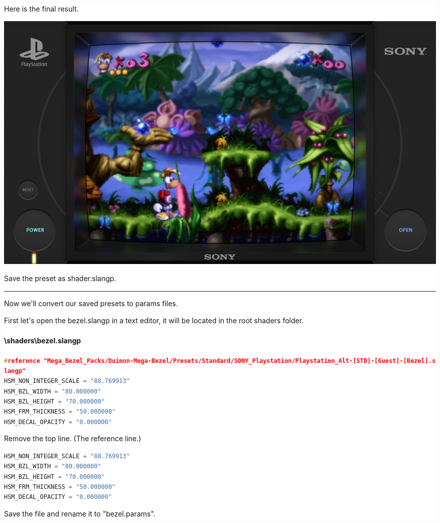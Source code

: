 Here is the final result.

![](Images/User_Created_Params/15_shader_result.jpg)

Save the preset as shader.slangp.

---

Now we'll convert our saved presets to params files.

First let's open the bezel.slangp in a text editor, it will be located in the root shaders folder.

#### \shaders\bezel.slangp

```cpp
#reference "Mega_Bezel_Packs/Duimon-Mega-Bezel/Presets/Standard/SONY_Playstation/Playstation_Alt-[STD]-[Guest]-[Bezel].slangp"
HSM_NON_INTEGER_SCALE = "88.769913"
HSM_BZL_WIDTH = "80.000000"
HSM_BZL_HEIGHT = "70.000000"
HSM_FRM_THICKNESS = "50.000000"
HSM_DECAL_OPACITY = "0.000000"
```

Remove the top line. (The reference line.)

```cpp
HSM_NON_INTEGER_SCALE = "88.769913"
HSM_BZL_WIDTH = "80.000000"
HSM_BZL_HEIGHT = "70.000000"
HSM_FRM_THICKNESS = "50.000000"
HSM_DECAL_OPACITY = "0.000000"
```
Save the file and rename it to "bezel.params".
